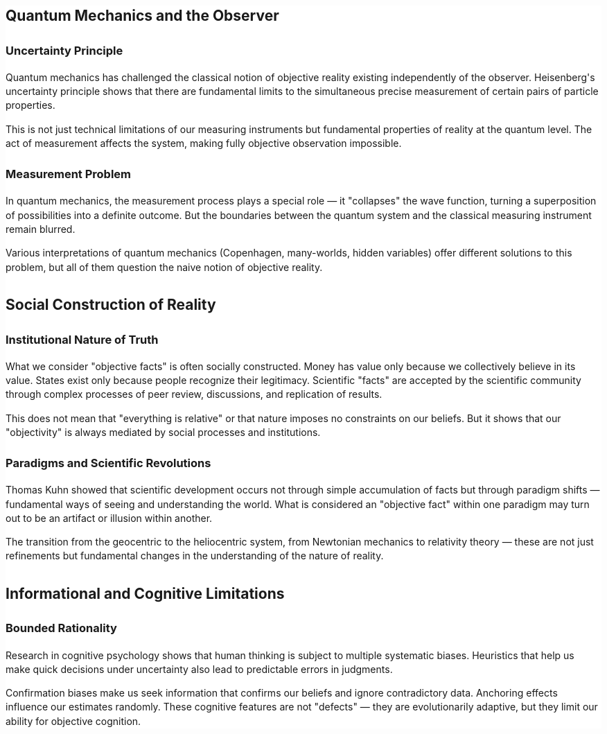 ## Quantum Mechanics and the Observer

### Uncertainty Principle

Quantum mechanics has challenged the classical notion of objective reality existing independently of the observer. Heisenberg's uncertainty principle shows that there are fundamental limits to the simultaneous precise measurement of certain pairs of particle properties.

This is not just technical limitations of our measuring instruments but fundamental properties of reality at the quantum level. The act of measurement affects the system, making fully objective observation impossible.

### Measurement Problem

In quantum mechanics, the measurement process plays a special role — it "collapses" the wave function, turning a superposition of possibilities into a definite outcome. But the boundaries between the quantum system and the classical measuring instrument remain blurred.

Various interpretations of quantum mechanics (Copenhagen, many-worlds, hidden variables) offer different solutions to this problem, but all of them question the naive notion of objective reality.

## Social Construction of Reality

### Institutional Nature of Truth

What we consider "objective facts" is often socially constructed. Money has value only because we collectively believe in its value. States exist only because people recognize their legitimacy. Scientific "facts" are accepted by the scientific community through complex processes of peer review, discussions, and replication of results.

This does not mean that "everything is relative" or that nature imposes no constraints on our beliefs. But it shows that our "objectivity" is always mediated by social processes and institutions.

### Paradigms and Scientific Revolutions

Thomas Kuhn showed that scientific development occurs not through simple accumulation of facts but through paradigm shifts — fundamental ways of seeing and understanding the world. What is considered an "objective fact" within one paradigm may turn out to be an artifact or illusion within another.

The transition from the geocentric to the heliocentric system, from Newtonian mechanics to relativity theory — these are not just refinements but fundamental changes in the understanding of the nature of reality.

## Informational and Cognitive Limitations

### Bounded Rationality

Research in cognitive psychology shows that human thinking is subject to multiple systematic biases. Heuristics that help us make quick decisions under uncertainty also lead to predictable errors in judgments.

Confirmation biases make us seek information that confirms our beliefs and ignore contradictory data. Anchoring effects influence our estimates randomly. These cognitive features are not "defects" — they are evolutionarily adaptive, but they limit our ability for objective cognition.

